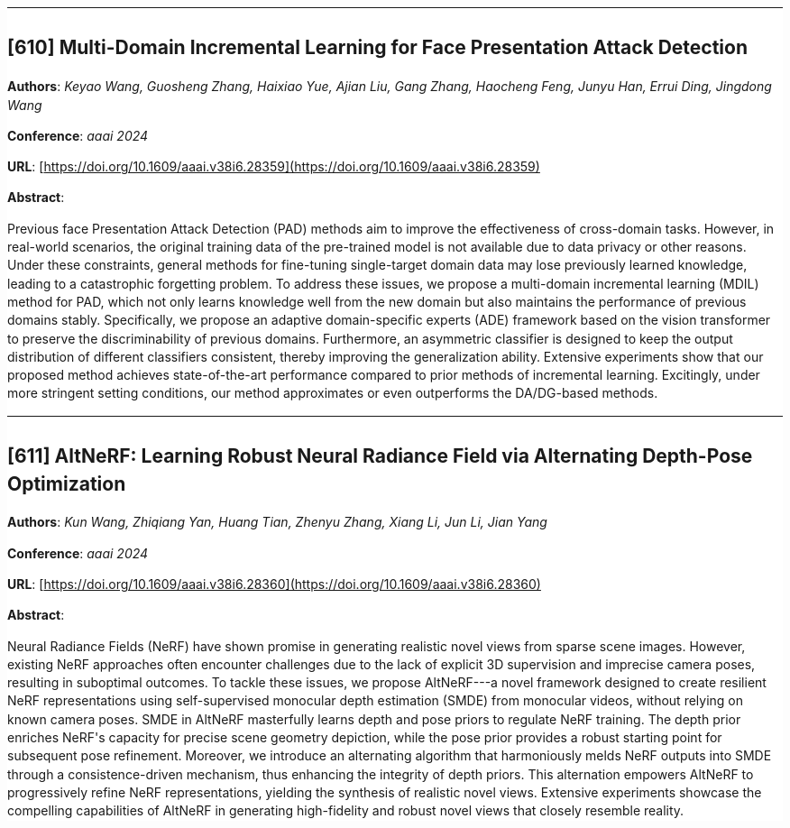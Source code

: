 ----

## [610] Multi-Domain Incremental Learning for Face Presentation Attack Detection

**Authors**: *Keyao Wang, Guosheng Zhang, Haixiao Yue, Ajian Liu, Gang Zhang, Haocheng Feng, Junyu Han, Errui Ding, Jingdong Wang*

**Conference**: *aaai 2024*

**URL**: [https://doi.org/10.1609/aaai.v38i6.28359](https://doi.org/10.1609/aaai.v38i6.28359)

**Abstract**:

Previous face Presentation Attack Detection (PAD) methods aim to improve the effectiveness of cross-domain tasks. However, in real-world scenarios, the original training data of the pre-trained model is not available due to data privacy or other reasons. Under these constraints, general methods for fine-tuning single-target domain data may lose previously learned knowledge, leading to a catastrophic forgetting problem. To address these issues, we propose a multi-domain incremental learning (MDIL) method for PAD, which not only learns knowledge well from the new domain but also maintains the performance of previous domains stably. Specifically, we propose an adaptive domain-specific experts (ADE) framework based on the vision transformer to preserve the discriminability of previous domains. Furthermore,  an asymmetric classifier is designed to keep the output distribution of different classifiers consistent, thereby improving the generalization ability. Extensive experiments show that our proposed method achieves state-of-the-art performance compared to prior methods of incremental learning. Excitingly, under more stringent setting conditions, our method approximates or even outperforms the DA/DG-based methods.

----

## [611] AltNeRF: Learning Robust Neural Radiance Field via Alternating Depth-Pose Optimization

**Authors**: *Kun Wang, Zhiqiang Yan, Huang Tian, Zhenyu Zhang, Xiang Li, Jun Li, Jian Yang*

**Conference**: *aaai 2024*

**URL**: [https://doi.org/10.1609/aaai.v38i6.28360](https://doi.org/10.1609/aaai.v38i6.28360)

**Abstract**:

Neural Radiance Fields (NeRF) have shown promise in generating realistic novel views from sparse scene images. However, existing NeRF approaches often encounter challenges due to the lack of explicit 3D supervision and imprecise camera poses, resulting in suboptimal outcomes. To tackle these issues, we propose AltNeRF---a novel framework designed to create resilient NeRF representations using self-supervised monocular depth estimation (SMDE) from monocular videos, without relying on known camera poses. SMDE in AltNeRF masterfully learns depth and pose priors to regulate NeRF training. The depth prior enriches NeRF's capacity for precise scene geometry depiction, while the pose prior provides a robust starting point for subsequent pose refinement. Moreover, we introduce an alternating algorithm that harmoniously melds NeRF outputs into SMDE through a consistence-driven mechanism, thus enhancing the integrity of depth priors. This alternation empowers AltNeRF to progressively refine NeRF representations, yielding the synthesis of realistic novel views. Extensive experiments showcase the compelling capabilities of AltNeRF in generating high-fidelity and robust novel views that closely resemble reality.
